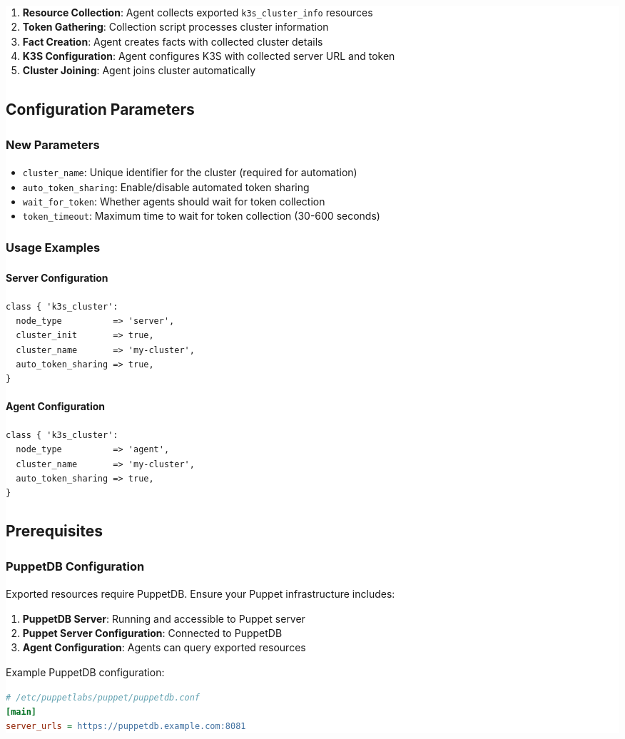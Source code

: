 1. **Resource Collection**: Agent collects exported `k3s_cluster_info` resources
2. **Token Gathering**: Collection script processes cluster information
3. **Fact Creation**: Agent creates facts with collected cluster details
4. **K3S Configuration**: Agent configures K3S with collected server URL and token
5. **Cluster Joining**: Agent joins cluster automatically

## Configuration Parameters

### New Parameters

- `cluster_name`: Unique identifier for the cluster (required for automation)
- `auto_token_sharing`: Enable/disable automated token sharing
- `wait_for_token`: Whether agents should wait for token collection
- `token_timeout`: Maximum time to wait for token collection (30-600 seconds)

### Usage Examples

#### Server Configuration
```puppet
class { 'k3s_cluster':
  node_type          => 'server',
  cluster_init       => true,
  cluster_name       => 'my-cluster',
  auto_token_sharing => true,
}
```

#### Agent Configuration
```puppet
class { 'k3s_cluster':
  node_type          => 'agent',
  cluster_name       => 'my-cluster',
  auto_token_sharing => true,
}
```

## Prerequisites

### PuppetDB Configuration

Exported resources require PuppetDB. Ensure your Puppet infrastructure includes:

1. **PuppetDB Server**: Running and accessible to Puppet server
2. **Puppet Server Configuration**: Connected to PuppetDB
3. **Agent Configuration**: Agents can query exported resources

Example PuppetDB configuration:
```ini
# /etc/puppetlabs/puppet/puppetdb.conf
[main]
server_urls = https://puppetdb.example.com:8081
```

